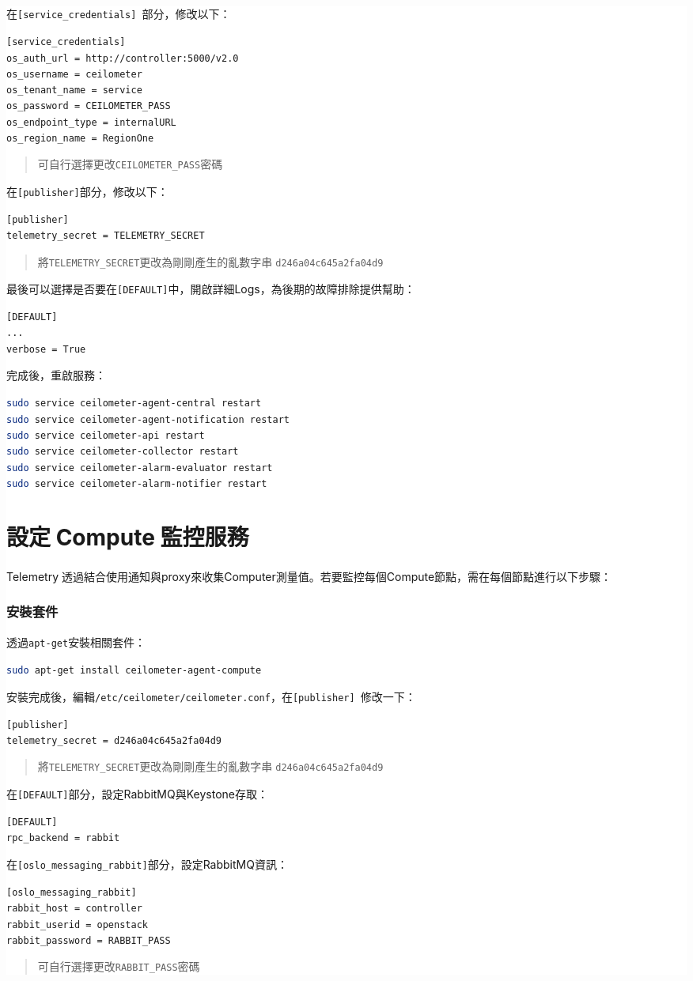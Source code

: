 在```[service_credentials] ```部分，修改以下：
```
[service_credentials]
os_auth_url = http://controller:5000/v2.0
os_username = ceilometer
os_tenant_name = service
os_password = CEILOMETER_PASS
os_endpoint_type = internalURL
os_region_name = RegionOne
```
> 可自行選擇更改```CEILOMETER_PASS```密碼

在```[publisher]```部分，修改以下：
```
[publisher]
telemetry_secret = TELEMETRY_SECRET
```
> 將```TELEMETRY_SECRET```更改為剛剛產生的亂數字串 ```d246a04c645a2fa04d9```

最後可以選擇是否要在```[DEFAULT]```中，開啟詳細Logs，為後期的故障排除提供幫助：
```
[DEFAULT]
...
verbose = True
```
完成後，重啟服務：
```sh
sudo service ceilometer-agent-central restart
sudo service ceilometer-agent-notification restart
sudo service ceilometer-api restart
sudo service ceilometer-collector restart
sudo service ceilometer-alarm-evaluator restart
sudo service ceilometer-alarm-notifier restart
```

# 設定 Compute 監控服務
Telemetry 透過結合使用通知與proxy來收集Computer測量值。若要監控每個Compute節點，需在每個節點進行以下步驟：

### 安裝套件
透過```apt-get```安裝相關套件：
```sh
sudo apt-get install ceilometer-agent-compute
```
安裝完成後，編輯```/etc/ceilometer/ceilometer.conf```，在```[publisher] ```修改一下：
```
[publisher]
telemetry_secret = d246a04c645a2fa04d9
```
> 將```TELEMETRY_SECRET```更改為剛剛產生的亂數字串 ```d246a04c645a2fa04d9```

在```[DEFAULT]```部分，設定RabbitMQ與Keystone存取：
```
[DEFAULT]
rpc_backend = rabbit
```
在```[oslo_messaging_rabbit]```部分，設定RabbitMQ資訊：
```
[oslo_messaging_rabbit]
rabbit_host = controller
rabbit_userid = openstack
rabbit_password = RABBIT_PASS
```
> 可自行選擇更改```RABBIT_PASS```密碼
